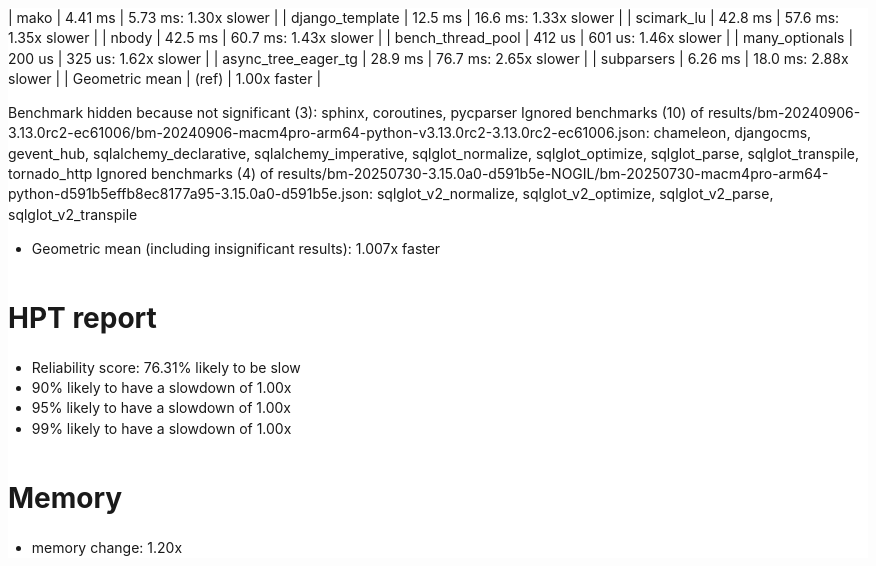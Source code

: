 | mako                             | 4.41 ms                                                        | 5.73 ms: 1.30x slower                                                   |
| django_template                  | 12.5 ms                                                        | 16.6 ms: 1.33x slower                                                   |
| scimark_lu                       | 42.8 ms                                                        | 57.6 ms: 1.35x slower                                                   |
| nbody                            | 42.5 ms                                                        | 60.7 ms: 1.43x slower                                                   |
| bench_thread_pool                | 412 us                                                         | 601 us: 1.46x slower                                                    |
| many_optionals                   | 200 us                                                         | 325 us: 1.62x slower                                                    |
| async_tree_eager_tg              | 28.9 ms                                                        | 76.7 ms: 2.65x slower                                                   |
| subparsers                       | 6.26 ms                                                        | 18.0 ms: 2.88x slower                                                   |
| Geometric mean                   | (ref)                                                          | 1.00x faster                                                            |

Benchmark hidden because not significant (3): sphinx, coroutines, pycparser
Ignored benchmarks (10) of results/bm-20240906-3.13.0rc2-ec61006/bm-20240906-macm4pro-arm64-python-v3.13.0rc2-3.13.0rc2-ec61006.json: chameleon, djangocms, gevent_hub, sqlalchemy_declarative, sqlalchemy_imperative, sqlglot_normalize, sqlglot_optimize, sqlglot_parse, sqlglot_transpile, tornado_http
Ignored benchmarks (4) of results/bm-20250730-3.15.0a0-d591b5e-NOGIL/bm-20250730-macm4pro-arm64-python-d591b5effb8ec8177a95-3.15.0a0-d591b5e.json: sqlglot_v2_normalize, sqlglot_v2_optimize, sqlglot_v2_parse, sqlglot_v2_transpile

- Geometric mean (including insignificant results): 1.007x faster

# HPT report

- Reliability score: 76.31% likely to be slow
- 90% likely to have a slowdown of 1.00x
- 95% likely to have a slowdown of 1.00x
- 99% likely to have a slowdown of 1.00x

# Memory
- memory change: 1.20x